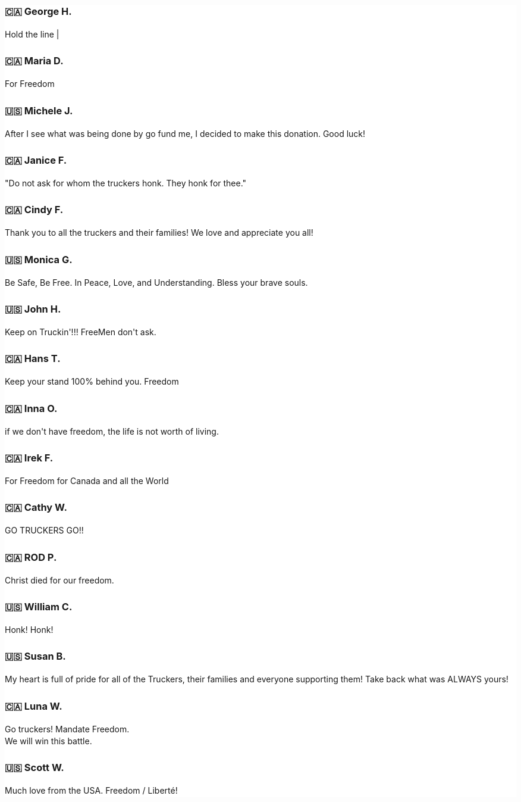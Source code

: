 ### 🇨🇦 George H.
Hold the line |

### 🇨🇦 Maria D.
For Freedom

### 🇺🇸 Michele J.
After I see what was being done by go fund me, I decided to make this donation.  Good luck!

### 🇨🇦 Janice F.
"Do not ask for whom the truckers honk. They honk for thee."

### 🇨🇦 Cindy F.
Thank you to all the truckers and their families! We love and appreciate you all!

### 🇺🇸 Monica G.
Be Safe, Be Free.  In Peace, Love, and Understanding.  Bless your brave souls.

### 🇺🇸 John H.
Keep on Truckin'!!!  FreeMen don't ask.

### 🇨🇦 Hans T.
Keep your stand 100% behind you. Freedom

### 🇨🇦 Inna O.
if we don't have freedom, the life is not worth of living. 

### 🇨🇦 Irek F.
For Freedom for Canada and all the World

### 🇨🇦 Cathy W.
GO TRUCKERS GO!!

### 🇨🇦 ROD P.
Christ died for our freedom.

### 🇺🇸 William C.
Honk!  Honk!

### 🇺🇸 Susan B.
My heart is full of pride for all of the Truckers, their families and everyone supporting them! Take back what was ALWAYS yours!

### 🇨🇦 Luna W.
Go truckers! Mandate Freedom. <br />We will win this battle. 

### 🇺🇸 Scott W.
Much love from the USA.  Freedom / Liberté!
